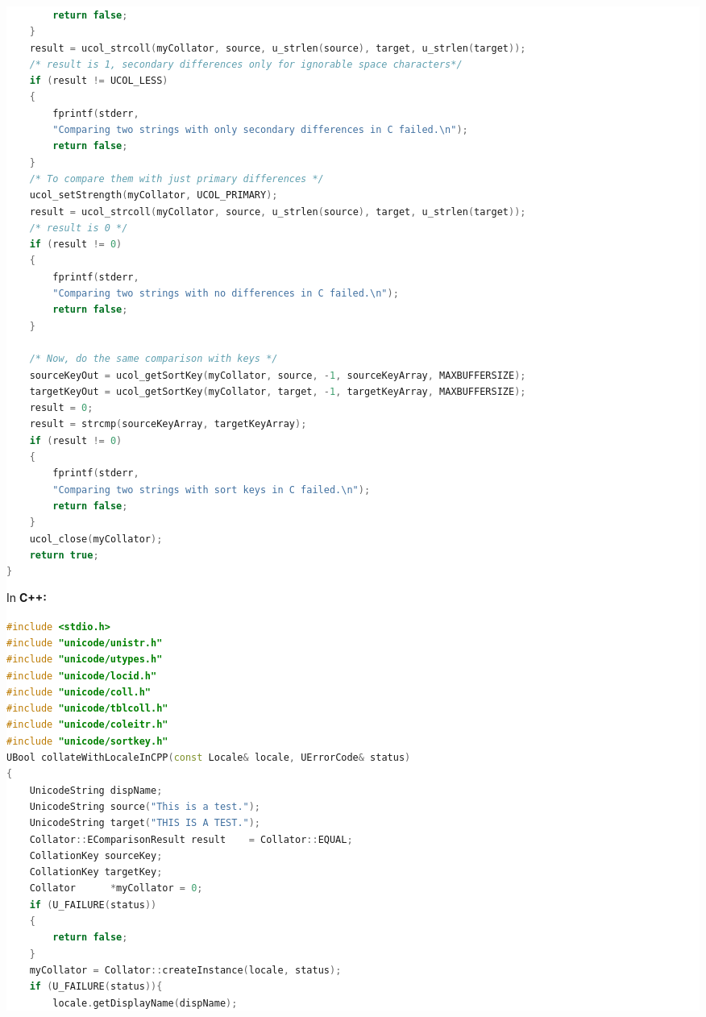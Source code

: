 ```c
        return false;
    }
    result = ucol_strcoll(myCollator, source, u_strlen(source), target, u_strlen(target));
    /* result is 1, secondary differences only for ignorable space characters*/
    if (result != UCOL_LESS)
    {
        fprintf(stderr,
        "Comparing two strings with only secondary differences in C failed.\n");
        return false;
    }
    /* To compare them with just primary differences */
    ucol_setStrength(myCollator, UCOL_PRIMARY);
    result = ucol_strcoll(myCollator, source, u_strlen(source), target, u_strlen(target));
    /* result is 0 */
    if (result != 0)
    {
        fprintf(stderr,
        "Comparing two strings with no differences in C failed.\n");
        return false;
    }

    /* Now, do the same comparison with keys */
    sourceKeyOut = ucol_getSortKey(myCollator, source, -1, sourceKeyArray, MAXBUFFERSIZE);
    targetKeyOut = ucol_getSortKey(myCollator, target, -1, targetKeyArray, MAXBUFFERSIZE);
    result = 0;
    result = strcmp(sourceKeyArray, targetKeyArray);
    if (result != 0)
    {
        fprintf(stderr,
        "Comparing two strings with sort keys in C failed.\n");
        return false;
    }
    ucol_close(myCollator);
    return true;
}
```

In **C++:**

```c++
#include <stdio.h>
#include "unicode/unistr.h"
#include "unicode/utypes.h"
#include "unicode/locid.h"
#include "unicode/coll.h"
#include "unicode/tblcoll.h"
#include "unicode/coleitr.h"
#include "unicode/sortkey.h"
UBool collateWithLocaleInCPP(const Locale& locale, UErrorCode& status)
{
    UnicodeString dispName; 
    UnicodeString source("This is a test.");
    UnicodeString target("THIS IS A TEST.");
    Collator::EComparisonResult result    = Collator::EQUAL;
    CollationKey sourceKey;
    CollationKey targetKey; 
    Collator      *myCollator = 0;
    if (U_FAILURE(status))
    {
        return false;
    }
    myCollator = Collator::createInstance(locale, status);
    if (U_FAILURE(status)){
        locale.getDisplayName(dispName);
```